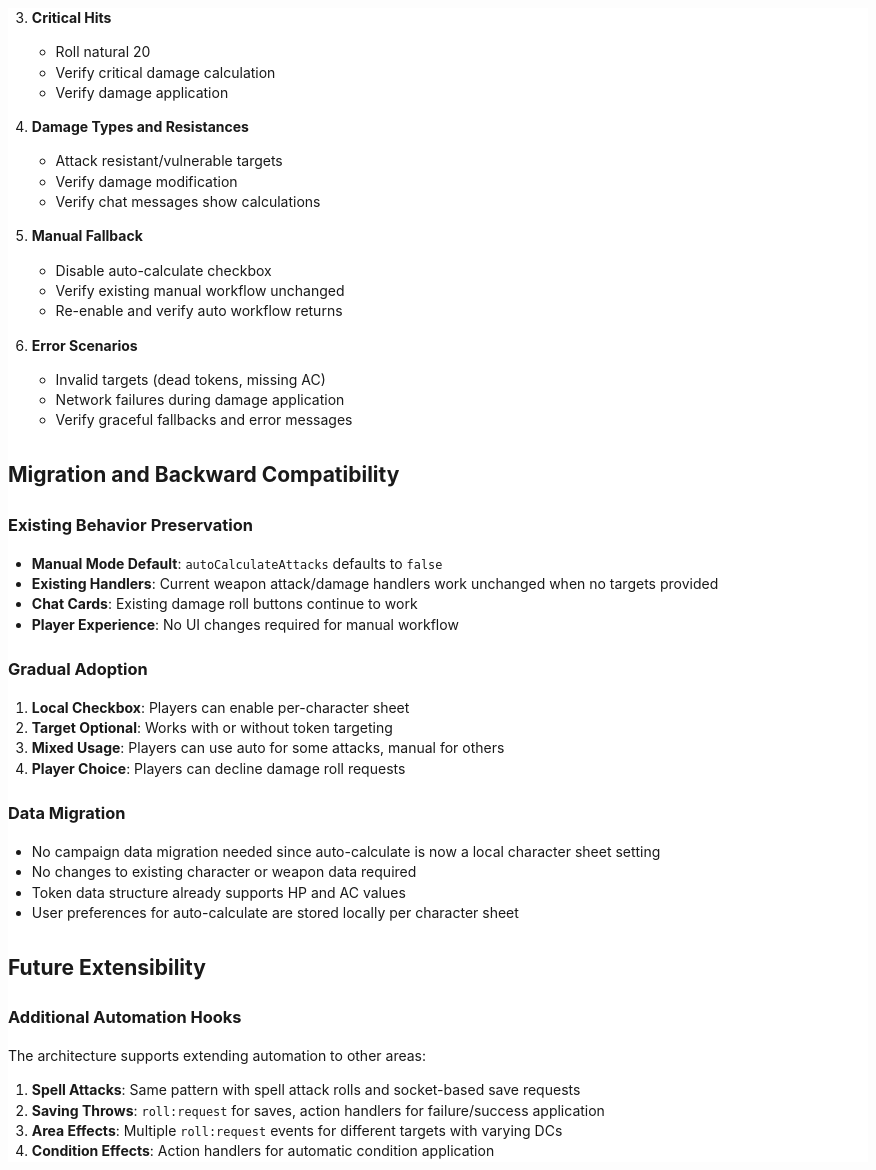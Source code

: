 3. **Critical Hits**
   - Roll natural 20
   - Verify critical damage calculation
   - Verify damage application

4. **Damage Types and Resistances**
   - Attack resistant/vulnerable targets
   - Verify damage modification
   - Verify chat messages show calculations

5. **Manual Fallback**
   - Disable auto-calculate checkbox
   - Verify existing manual workflow unchanged
   - Re-enable and verify auto workflow returns

6. **Error Scenarios**
   - Invalid targets (dead tokens, missing AC)
   - Network failures during damage application
   - Verify graceful fallbacks and error messages

## Migration and Backward Compatibility

### Existing Behavior Preservation

- **Manual Mode Default**: `autoCalculateAttacks` defaults to `false`
- **Existing Handlers**: Current weapon attack/damage handlers work unchanged when no targets provided
- **Chat Cards**: Existing damage roll buttons continue to work
- **Player Experience**: No UI changes required for manual workflow

### Gradual Adoption

1. **Local Checkbox**: Players can enable per-character sheet
2. **Target Optional**: Works with or without token targeting
3. **Mixed Usage**: Players can use auto for some attacks, manual for others
4. **Player Choice**: Players can decline damage roll requests

### Data Migration

- No campaign data migration needed since auto-calculate is now a local character sheet setting
- No changes to existing character or weapon data required  
- Token data structure already supports HP and AC values
- User preferences for auto-calculate are stored locally per character sheet

## Future Extensibility

### Additional Automation Hooks

The architecture supports extending automation to other areas:

1. **Spell Attacks**: Same pattern with spell attack rolls and socket-based save requests
2. **Saving Throws**: `roll:request` for saves, action handlers for failure/success application
3. **Area Effects**: Multiple `roll:request` events for different targets with varying DCs
4. **Condition Effects**: Action handlers for automatic condition application
